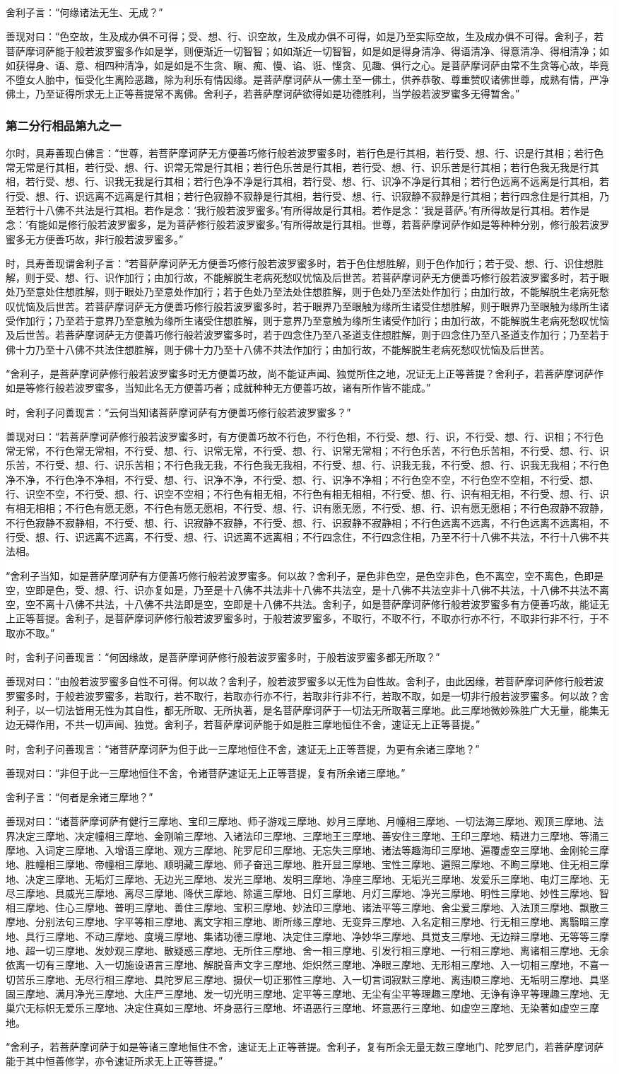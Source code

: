 舍利子言：“何缘诸法无生、无成？”

善现对曰：“色空故，生及成办俱不可得；受、想、行、识空故，生及成办俱不可得，如是乃至实际空故，生及成办俱不可得。舍利子，若菩萨摩诃萨能于般若波罗蜜多作如是学，则便渐近一切智智；如如渐近一切智智，如是如是得身清净、得语清净、得意清净、得相清净；如如获得身、语、意、相四种清净，如是如是不生贪、瞋、痴、慢、谄、诳、悭贪、见趣、俱行之心。是菩萨摩诃萨由常不生贪等心故，毕竟不堕女人胎中，恒受化生离险恶趣，除为利乐有情因缘。是菩萨摩诃萨从一佛土至一佛土，供养恭敬、尊重赞叹诸佛世尊，成熟有情，严净佛土，乃至证得所求无上正等菩提常不离佛。舍利子，若菩萨摩诃萨欲得如是功德胜利，当学般若波罗蜜多无得暂舍。”

### 第二分行相品第九之一

尔时，具寿善现白佛言：“世尊，若菩萨摩诃萨无方便善巧修行般若波罗蜜多时，若行色是行其相，若行受、想、行、识是行其相；若行色常无常是行其相，若行受、想、行、识常无常是行其相；若行色乐苦是行其相，若行受、想、行、识乐苦是行其相；若行色我无我是行其相，若行受、想、行、识我无我是行其相；若行色净不净是行其相，若行受、想、行、识净不净是行其相；若行色远离不远离是行其相，若行受、想、行、识远离不远离是行其相；若行色寂静不寂静是行其相，若行受、想、行、识寂静不寂静是行其相；若行四念住是行其相，乃至若行十八佛不共法是行其相。若作是念：‘我行般若波罗蜜多。’有所得故是行其相。若作是念：‘我是菩萨。’有所得故是行其相。若作是念：‘有能如是修行般若波罗蜜多，是为菩萨修行般若波罗蜜多。’有所得故是行其相。世尊，若菩萨摩诃萨作如是等种种分别，修行般若波罗蜜多无方便善巧故，非行般若波罗蜜多。”

时，具寿善现谓舍利子言：“若菩萨摩诃萨无方便善巧修行般若波罗蜜多时，若于色住想胜解，则于色作加行；若于受、想、行、识住想胜解，则于受、想、行、识作加行；由加行故，不能解脱生老病死愁叹忧恼及后世苦。若菩萨摩诃萨无方便善巧修行般若波罗蜜多时，若于眼处乃至意处住想胜解，则于眼处乃至意处作加行；若于色处乃至法处住想胜解，则于色处乃至法处作加行；由加行故，不能解脱生老病死愁叹忧恼及后世苦。若菩萨摩诃萨无方便善巧修行般若波罗蜜多时，若于眼界乃至眼触为缘所生诸受住想胜解，则于眼界乃至眼触为缘所生诸受作加行；乃至若于意界乃至意触为缘所生诸受住想胜解，则于意界乃至意触为缘所生诸受作加行；由加行故，不能解脱生老病死愁叹忧恼及后世苦。若菩萨摩诃萨无方便善巧修行般若波罗蜜多时，若于四念住乃至八圣道支住想胜解，则于四念住乃至八圣道支作加行；乃至若于佛十力乃至十八佛不共法住想胜解，则于佛十力乃至十八佛不共法作加行；由加行故，不能解脱生老病死愁叹忧恼及后世苦。

“舍利子，是菩萨摩诃萨修行般若波罗蜜多时无方便善巧故，尚不能证声闻、独觉所住之地，况证无上正等菩提？舍利子，若菩萨摩诃萨作如是等修行般若波罗蜜多，当知此名无方便善巧者；成就种种无方便善巧故，诸有所作皆不能成。”

时，舍利子问善现言：“云何当知诸菩萨摩诃萨有方便善巧修行般若波罗蜜多？”

善现对曰：“若菩萨摩诃萨修行般若波罗蜜多时，有方便善巧故不行色，不行色相，不行受、想、行、识，不行受、想、行、识相；不行色常无常，不行色常无常相，不行受、想、行、识常无常，不行受、想、行、识常无常相；不行色乐苦，不行色乐苦相，不行受、想、行、识乐苦，不行受、想、行、识乐苦相；不行色我无我，不行色我无我相，不行受、想、行、识我无我，不行受、想、行、识我无我相；不行色净不净，不行色净不净相，不行受、想、行、识净不净，不行受、想、行、识净不净相；不行色空不空，不行色空不空相，不行受、想、行、识空不空，不行受、想、行、识空不空相；不行色有相无相，不行色有相无相相，不行受、想、行、识有相无相，不行受、想、行、识有相无相相；不行色有愿无愿，不行色有愿无愿相，不行受、想、行、识有愿无愿，不行受、想、行、识有愿无愿相；不行色寂静不寂静，不行色寂静不寂静相，不行受、想、行、识寂静不寂静，不行受、想、行、识寂静不寂静相；不行色远离不远离，不行色远离不远离相，不行受、想、行、识远离不远离，不行受、想、行、识远离不远离相；不行四念住，不行四念住相，乃至不行十八佛不共法，不行十八佛不共法相。

“舍利子当知，如是菩萨摩诃萨有方便善巧修行般若波罗蜜多。何以故？舍利子，是色非色空，是色空非色，色不离空，空不离色，色即是空，空即是色，受、想、行、识亦复如是，乃至是十八佛不共法非十八佛不共法空，是十八佛不共法空非十八佛不共法，十八佛不共法不离空，空不离十八佛不共法，十八佛不共法即是空，空即是十八佛不共法。舍利子，如是菩萨摩诃萨修行般若波罗蜜多有方便善巧故，能证无上正等菩提。舍利子，是菩萨摩诃萨修行般若波罗蜜多时，于般若波罗蜜多，不取行，不取不行，不取亦行亦不行，不取非行非不行，于不取亦不取。”

时，舍利子问善现言：“何因缘故，是菩萨摩诃萨修行般若波罗蜜多时，于般若波罗蜜多都无所取？”

善现对曰：“由般若波罗蜜多自性不可得。何以故？舍利子，般若波罗蜜多以无性为自性故。舍利子，由此因缘，若菩萨摩诃萨修行般若波罗蜜多时，于般若波罗蜜多，若取行，若不取行，若取亦行亦不行，若取非行非不行，若取不取，如是一切非行般若波罗蜜多。何以故？舍利子，以一切法皆用无性为其自性，都无所取、无所执著，是名菩萨摩诃萨于一切法无所取著三摩地。此三摩地微妙殊胜广大无量，能集无边无碍作用，不共一切声闻、独觉。舍利子，若菩萨摩诃萨能于如是胜三摩地恒住不舍，速证无上正等菩提。”

时，舍利子问善现言：“诸菩萨摩诃萨为但于此一三摩地恒住不舍，速证无上正等菩提，为更有余诸三摩地？”

善现对曰：“非但于此一三摩地恒住不舍，令诸菩萨速证无上正等菩提，复有所余诸三摩地。”

舍利子言：“何者是余诸三摩地？”

善现对曰：“诸菩萨摩诃萨有健行三摩地、宝印三摩地、师子游戏三摩地、妙月三摩地、月幢相三摩地、一切法海三摩地、观顶三摩地、法界决定三摩地、决定幢相三摩地、金刚喻三摩地、入诸法印三摩地、三摩地王三摩地、善安住三摩地、王印三摩地、精进力三摩地、等涌三摩地、入词定三摩地、入增语三摩地、观方三摩地、陀罗尼印三摩地、无忘失三摩地、诸法等趣海印三摩地、遍覆虚空三摩地、金刚轮三摩地、胜幢相三摩地、帝幢相三摩地、顺明藏三摩地、师子奋迅三摩地、胜开显三摩地、宝性三摩地、遍照三摩地、不眴三摩地、住无相三摩地、决定三摩地、无垢灯三摩地、无边光三摩地、发光三摩地、发明三摩地、净座三摩地、无垢光三摩地、发爱乐三摩地、电灯三摩地、无尽三摩地、具威光三摩地、离尽三摩地、降伏三摩地、除遣三摩地、日灯三摩地、月灯三摩地、净光三摩地、明性三摩地、妙性三摩地、智相三摩地、住心三摩地、普明三摩地、善住三摩地、宝积三摩地、妙法印三摩地、诸法平等三摩地、舍尘爱三摩地、入法顶三摩地、飘散三摩地、分别法句三摩地、字平等相三摩地、离文字相三摩地、断所缘三摩地、无变异三摩地、入名定相三摩地、行无相三摩地、离翳暗三摩地、具行三摩地、不动三摩地、度境三摩地、集诸功德三摩地、决定住三摩地、净妙华三摩地、具觉支三摩地、无边辩三摩地、无等等三摩地、超一切三摩地、发妙观三摩地、散疑惑三摩地、无所住三摩地、舍一相三摩地、引发行相三摩地、一行相三摩地、离诸相三摩地、无余依离一切有三摩地、入一切施设语言三摩地、解脱音声文字三摩地、炬炽然三摩地、净眼三摩地、无形相三摩地、入一切相三摩地，不喜一切苦乐三摩地、无尽行相三摩地、具陀罗尼三摩地、摄伏一切正邪性三摩地、入一切言词寂默三摩地、离违顺三摩地、无垢明三摩地、具坚固三摩地、满月净光三摩地、大庄严三摩地、发一切光明三摩地、定平等三摩地、无尘有尘平等理趣三摩地、无诤有诤平等理趣三摩地、无巢穴无标帜无爱乐三摩地、决定住真如三摩地、坏身恶行三摩地、坏语恶行三摩地、坏意恶行三摩地、如虚空三摩地、无染著如虚空三摩地。

“舍利子，若菩萨摩诃萨于如是等诸三摩地恒住不舍，速证无上正等菩提。舍利子，复有所余无量无数三摩地门、陀罗尼门，若菩萨摩诃萨能于其中恒善修学，亦令速证所求无上正等菩提。”

